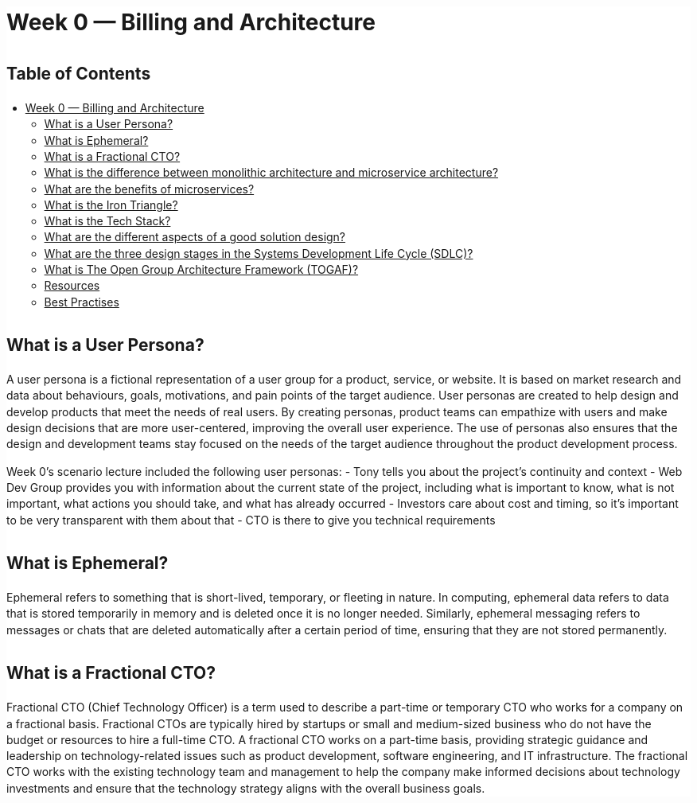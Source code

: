 # Week 0 — Billing and Architecture

## Table of Contents
- [Week 0 — Billing and Architecture](#week-0---billing-and-architecture)
  * [What is a User Persona?](#what-is-a-user-persona-)
  * [What is Ephemeral?](#what-is-ephemeral-)
  * [What is a Fractional CTO?](#what-is-a-fractional-cto-)
  * [What is the difference between monolithic architecture and microservice architecture?](#what-is-the-difference-between-monolithic-architecture-and-microservice-architecture-)
  * [What are the benefits of microservices?](#what-are-the-benefits-of-microservices-)
  * [What is the Iron Triangle?](#what-is-the-iron-triangle-)
  * [What is the Tech Stack?](#what-is-the-tech-stack-)
  * [What are the different aspects of a good solution design?](#what-are-the-different-aspects-of-a-good-solution-design-)
  * [What are the three design stages in the Systems Development Life Cycle (SDLC)?](#what-are-the-three-design-stages-in-the-systems-development-life-cycle--sdlc--)
  * [What is The Open Group Architecture Framework (TOGAF)?](#what-is-the-open-group-architecture-framework--togaf--)
  * [Resources](#resources)
  * [Best Practises](#tipsbest-practices)

## What is a User Persona?
A user persona is a fictional representation of a user group for a product, service, or website. It is based on market research and data about behaviours, goals, motivations, and pain points of the target audience. User personas are created to help design and develop products that meet the needs of real users. By creating personas, product teams can empathize with users and make design decisions that are more user-centered, improving the overall user experience. The use of personas also ensures that the design and development teams stay focused on the needs of the target audience throughout the product development process.

Week 0’s scenario lecture included the following user personas: - Tony tells you about the project’s continuity and context - Web Dev Group provides you with information about the current state of the project, including what is important to know, what is not important, what actions you should take, and what has already occurred - Investors care about cost and timing, so it’s important to be very transparent with them about that - CTO is there to give you technical requirements

## What is Ephemeral?
Ephemeral refers to something that is short-lived, temporary, or fleeting in nature. In computing, ephemeral data refers to data that is stored temporarily in memory and is deleted once it is no longer needed. Similarly, ephemeral messaging refers to messages or chats that are deleted automatically after a certain period of time, ensuring that they are not stored permanently.

## What is a Fractional CTO?
Fractional CTO (Chief Technology Officer) is a term used to describe a part-time or temporary CTO who works for a company on a fractional basis. Fractional CTOs are typically hired by startups or small and medium-sized business who do not have the budget or resources to hire a full-time CTO. A fractional CTO works on a part-time basis, providing strategic guidance and leadership on technology-related issues such as product development, software engineering, and IT infrastructure. The fractional CTO works with the existing technology team and management to help the company make informed decisions about technology investments and ensure that the technology strategy aligns with the overall business goals.
